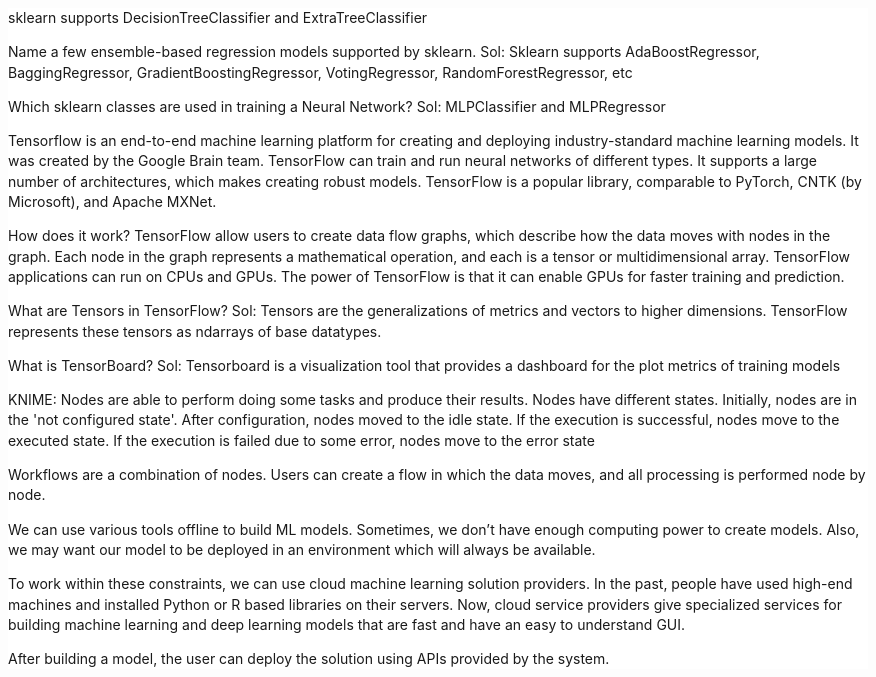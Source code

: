 sklearn supports DecisionTreeClassifier and ExtraTreeClassifier

Name a few ensemble-based regression models supported by sklearn.
Sol: Sklearn supports AdaBoostRegressor, BaggingRegressor, GradientBoostingRegressor, VotingRegressor, RandomForestRegressor, etc

Which sklearn classes are used in training a Neural Network?
Sol: MLPClassifier and MLPRegressor

Tensorflow is an end-to-end machine learning platform for creating and deploying industry-standard machine learning models. It was created by the Google Brain team. TensorFlow can train and run neural networks of different types. It supports a large number of architectures, which makes creating robust models.
TensorFlow is a popular library, comparable to PyTorch, CNTK (by Microsoft), and Apache MXNet.

How does it work?
TensorFlow allow users to create data flow graphs, which describe how the data moves with nodes in the graph. Each node in the graph represents a mathematical operation, and each is a tensor or multidimensional array. TensorFlow applications can run on CPUs and GPUs. The power of TensorFlow is that it can enable GPUs for faster training and prediction.

What are Tensors in TensorFlow?
Sol: Tensors are the generalizations of metrics and vectors to higher dimensions. TensorFlow represents these tensors as ndarrays of base datatypes.

What is TensorBoard?
Sol: Tensorboard is a visualization tool that provides a dashboard for the plot metrics of training models

KNIME:
Nodes are able to perform doing some tasks and produce their results. Nodes have different states. Initially, nodes are in the 'not configured state'. After configuration, nodes moved to the idle state. If the execution is successful, nodes move to the executed state. If the execution is failed due to some error, nodes move to the error state

Workflows are a combination of nodes. Users can create a flow in which the data moves, and all processing is performed node by node.

We can use various tools offline to build ML models. Sometimes, we don’t have enough computing power to create models. Also, we may want our model to be deployed in an environment which will always be available.

To work within these constraints, we can use cloud machine learning solution providers. In the past, people have used high-end machines and installed Python or R based libraries on their servers. Now, cloud service providers give specialized services for building machine learning and deep learning models that are fast and have an easy to understand GUI.

After building a model, the user can deploy the solution using APIs provided by the system.
